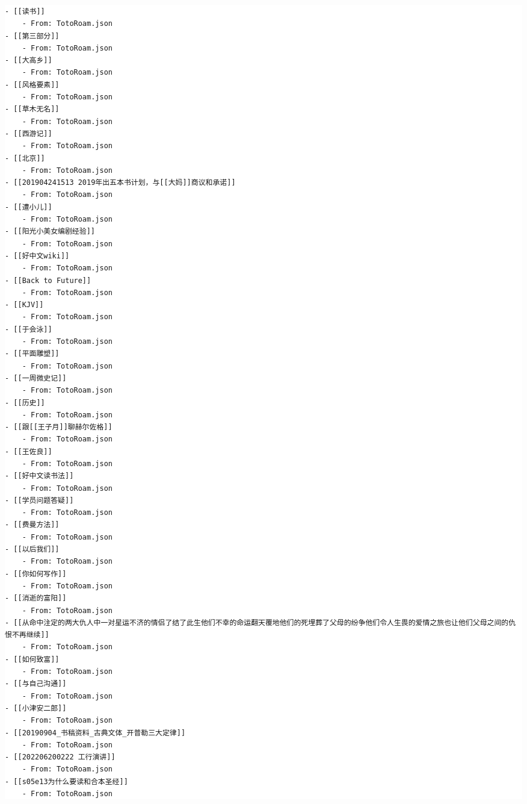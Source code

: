     - [[读书]]
        - From: TotoRoam.json
    - [[第三部分]]
        - From: TotoRoam.json
    - [[大高乡]]
        - From: TotoRoam.json
    - [[风格要素]]
        - From: TotoRoam.json
    - [[草木无名]]
        - From: TotoRoam.json
    - [[西游记]]
        - From: TotoRoam.json
    - [[北京]]
        - From: TotoRoam.json
    - [[201904241513 2019年出五本书计划，与[[大妈]]商议和承诺]]
        - From: TotoRoam.json
    - [[遭小儿]]
        - From: TotoRoam.json
    - [[阳光小美女编剧经验]]
        - From: TotoRoam.json
    - [[好中文wiki]]
        - From: TotoRoam.json
    - [[Back to Future]]
        - From: TotoRoam.json
    - [[KJV]]
        - From: TotoRoam.json
    - [[于会泳]]
        - From: TotoRoam.json
    - [[平面雕塑]]
        - From: TotoRoam.json
    - [[一周微史记]]
        - From: TotoRoam.json
    - [[历史]]
        - From: TotoRoam.json
    - [[跟[[王子月]]聊赫尔佐格]]
        - From: TotoRoam.json
    - [[王佐良]]
        - From: TotoRoam.json
    - [[好中文读书法]]
        - From: TotoRoam.json
    - [[学员问题答疑]]
        - From: TotoRoam.json
    - [[费曼方法]]
        - From: TotoRoam.json
    - [[以后我们]]
        - From: TotoRoam.json
    - [[你如何写作]]
        - From: TotoRoam.json
    - [[消逝的富阳]]
        - From: TotoRoam.json
    - [[从命中注定的两大仇人中一对星运不济的情侣了结了此生他们不幸的命运翻天覆地他们的死埋葬了父母的纷争他们令人生畏的爱情之旅也让他们父母之间的仇恨不再继续]]
        - From: TotoRoam.json
    - [[如何致富]]
        - From: TotoRoam.json
    - [[与自己沟通]]
        - From: TotoRoam.json
    - [[小津安二郎]]
        - From: TotoRoam.json
    - [[20190904_书稿资料_古典文体_开普勒三大定律]]
        - From: TotoRoam.json
    - [[202206200222 工行演讲]]
        - From: TotoRoam.json
    - [[s05e13为什么要读和合本圣经]]
        - From: TotoRoam.json